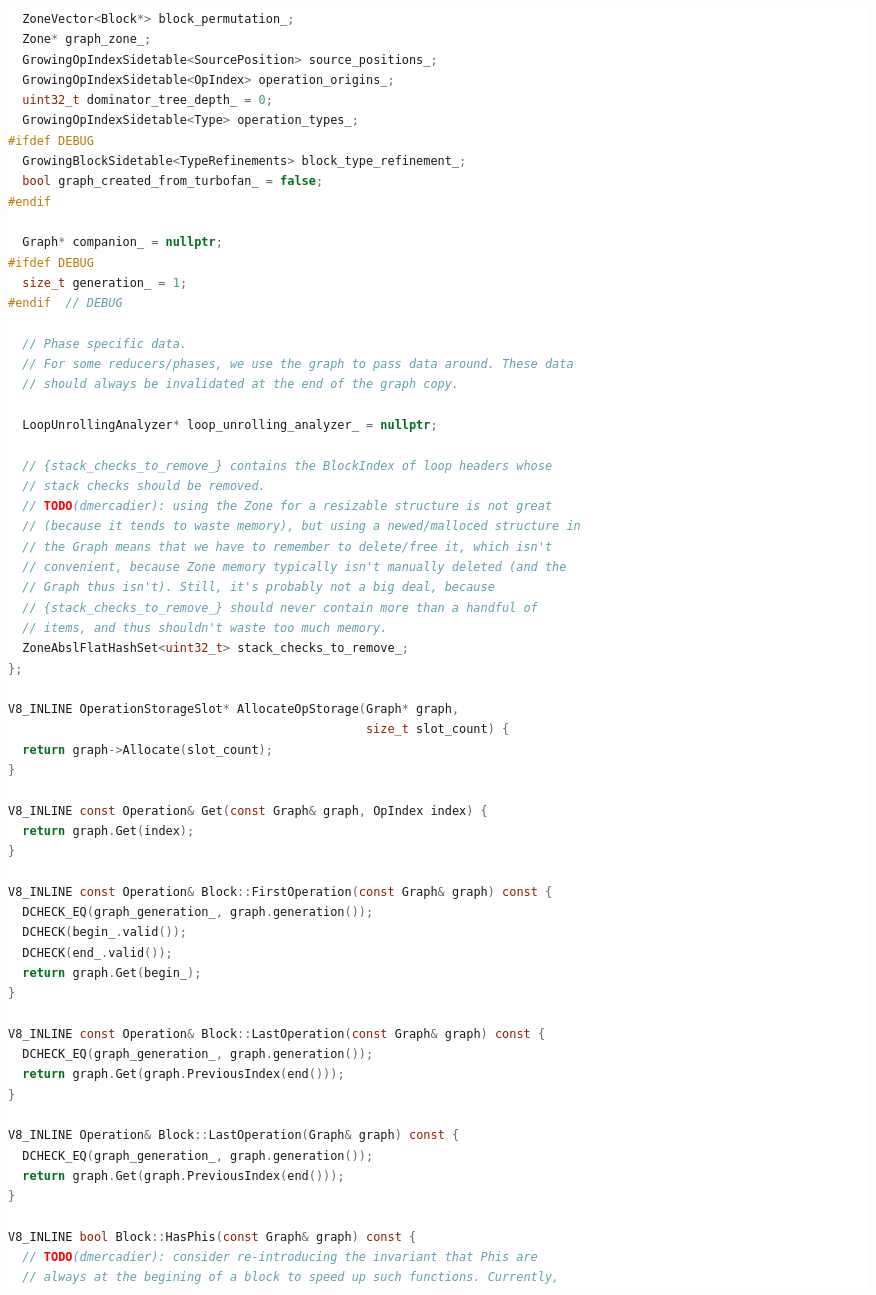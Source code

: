 ```c
  ZoneVector<Block*> block_permutation_;
  Zone* graph_zone_;
  GrowingOpIndexSidetable<SourcePosition> source_positions_;
  GrowingOpIndexSidetable<OpIndex> operation_origins_;
  uint32_t dominator_tree_depth_ = 0;
  GrowingOpIndexSidetable<Type> operation_types_;
#ifdef DEBUG
  GrowingBlockSidetable<TypeRefinements> block_type_refinement_;
  bool graph_created_from_turbofan_ = false;
#endif

  Graph* companion_ = nullptr;
#ifdef DEBUG
  size_t generation_ = 1;
#endif  // DEBUG

  // Phase specific data.
  // For some reducers/phases, we use the graph to pass data around. These data
  // should always be invalidated at the end of the graph copy.

  LoopUnrollingAnalyzer* loop_unrolling_analyzer_ = nullptr;

  // {stack_checks_to_remove_} contains the BlockIndex of loop headers whose
  // stack checks should be removed.
  // TODO(dmercadier): using the Zone for a resizable structure is not great
  // (because it tends to waste memory), but using a newed/malloced structure in
  // the Graph means that we have to remember to delete/free it, which isn't
  // convenient, because Zone memory typically isn't manually deleted (and the
  // Graph thus isn't). Still, it's probably not a big deal, because
  // {stack_checks_to_remove_} should never contain more than a handful of
  // items, and thus shouldn't waste too much memory.
  ZoneAbslFlatHashSet<uint32_t> stack_checks_to_remove_;
};

V8_INLINE OperationStorageSlot* AllocateOpStorage(Graph* graph,
                                                  size_t slot_count) {
  return graph->Allocate(slot_count);
}

V8_INLINE const Operation& Get(const Graph& graph, OpIndex index) {
  return graph.Get(index);
}

V8_INLINE const Operation& Block::FirstOperation(const Graph& graph) const {
  DCHECK_EQ(graph_generation_, graph.generation());
  DCHECK(begin_.valid());
  DCHECK(end_.valid());
  return graph.Get(begin_);
}

V8_INLINE const Operation& Block::LastOperation(const Graph& graph) const {
  DCHECK_EQ(graph_generation_, graph.generation());
  return graph.Get(graph.PreviousIndex(end()));
}

V8_INLINE Operation& Block::LastOperation(Graph& graph) const {
  DCHECK_EQ(graph_generation_, graph.generation());
  return graph.Get(graph.PreviousIndex(end()));
}

V8_INLINE bool Block::HasPhis(const Graph& graph) const {
  // TODO(dmercadier): consider re-introducing the invariant that Phis are
  // always at the begining of a block to speed up such functions. Currently,
```